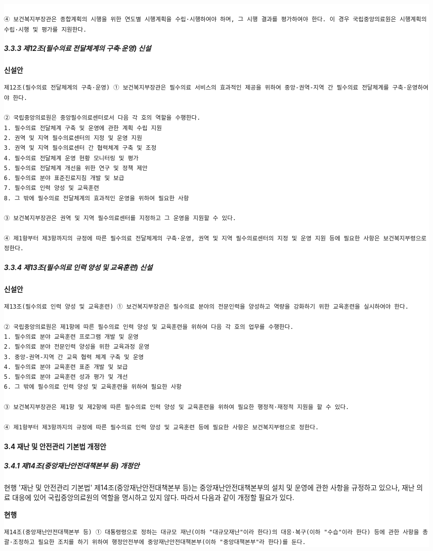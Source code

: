 ```

④ 보건복지부장관은 종합계획의 시행을 위한 연도별 시행계획을 수립·시행하여야 하며, 그 시행 결과를 평가하여야 한다. 이 경우 국립중앙의료원은 시행계획의 수립·시행 및 평가를 지원한다.
```

##### 3.3.3 제12조(필수의료 전달체계의 구축·운영) 신설

**신설안**
```
제12조(필수의료 전달체계의 구축·운영) ① 보건복지부장관은 필수의료 서비스의 효과적인 제공을 위하여 중앙-권역-지역 간 필수의료 전달체계를 구축·운영하여야 한다.

② 국립중앙의료원은 중앙필수의료센터로서 다음 각 호의 역할을 수행한다.
1. 필수의료 전달체계 구축 및 운영에 관한 계획 수립 지원
2. 권역 및 지역 필수의료센터의 지정 및 운영 지원
3. 권역 및 지역 필수의료센터 간 협력체계 구축 및 조정
4. 필수의료 전달체계 운영 현황 모니터링 및 평가
5. 필수의료 전달체계 개선을 위한 연구 및 정책 제안
6. 필수의료 분야 표준진료지침 개발 및 보급
7. 필수의료 인력 양성 및 교육훈련
8. 그 밖에 필수의료 전달체계의 효과적인 운영을 위하여 필요한 사항

③ 보건복지부장관은 권역 및 지역 필수의료센터를 지정하고 그 운영을 지원할 수 있다.

④ 제1항부터 제3항까지의 규정에 따른 필수의료 전달체계의 구축·운영, 권역 및 지역 필수의료센터의 지정 및 운영 지원 등에 필요한 사항은 보건복지부령으로 정한다.
```

##### 3.3.4 제13조(필수의료 인력 양성 및 교육훈련) 신설

**신설안**
```
제13조(필수의료 인력 양성 및 교육훈련) ① 보건복지부장관은 필수의료 분야의 전문인력을 양성하고 역량을 강화하기 위한 교육훈련을 실시하여야 한다.

② 국립중앙의료원은 제1항에 따른 필수의료 인력 양성 및 교육훈련을 위하여 다음 각 호의 업무를 수행한다.
1. 필수의료 분야 교육훈련 프로그램 개발 및 운영
2. 필수의료 분야 전문인력 양성을 위한 교육과정 운영
3. 중앙-권역-지역 간 교육 협력 체계 구축 및 운영
4. 필수의료 분야 교육훈련 표준 개발 및 보급
5. 필수의료 분야 교육훈련 성과 평가 및 개선
6. 그 밖에 필수의료 인력 양성 및 교육훈련을 위하여 필요한 사항

③ 보건복지부장관은 제1항 및 제2항에 따른 필수의료 인력 양성 및 교육훈련을 위하여 필요한 행정적·재정적 지원을 할 수 있다.

④ 제1항부터 제3항까지의 규정에 따른 필수의료 인력 양성 및 교육훈련 등에 필요한 사항은 보건복지부령으로 정한다.
```

#### 3.4 재난 및 안전관리 기본법 개정안

##### 3.4.1 제14조(중앙재난안전대책본부 등) 개정안

현행 '재난 및 안전관리 기본법' 제14조(중앙재난안전대책본부 등)는 중앙재난안전대책본부의 설치 및 운영에 관한 사항을 규정하고 있으나, 재난 의료 대응에 있어 국립중앙의료원의 역할을 명시하고 있지 않다. 따라서 다음과 같이 개정할 필요가 있다.

**현행**
```
제14조(중앙재난안전대책본부 등) ① 대통령령으로 정하는 대규모 재난(이하 "대규모재난"이라 한다)의 대응·복구(이하 "수습"이라 한다) 등에 관한 사항을 총괄·조정하고 필요한 조치를 하기 위하여 행정안전부에 중앙재난안전대책본부(이하 "중앙대책본부"라 한다)를 둔다.
```
